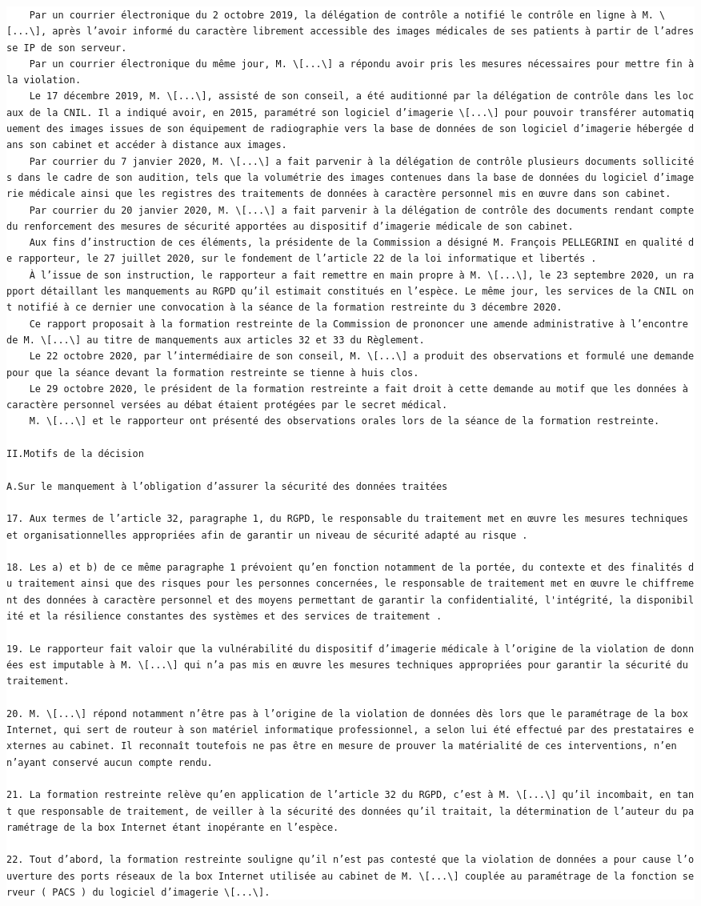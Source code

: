 ```
    Par un courrier électronique du 2 octobre 2019, la délégation de contrôle a notifié le contrôle en ligne à M. \[...\], après l’avoir informé du caractère librement accessible des images médicales de ses patients à partir de l’adresse IP de son serveur.
    Par un courrier électronique du même jour, M. \[...\] a répondu avoir pris les mesures nécessaires pour mettre fin à la violation.
    Le 17 décembre 2019, M. \[...\], assisté de son conseil, a été auditionné par la délégation de contrôle dans les locaux de la CNIL. Il a indiqué avoir, en 2015, paramétré son logiciel d’imagerie \[...\] pour pouvoir transférer automatiquement des images issues de son équipement de radiographie vers la base de données de son logiciel d’imagerie hébergée dans son cabinet et accéder à distance aux images.
    Par courrier du 7 janvier 2020, M. \[...\] a fait parvenir à la délégation de contrôle plusieurs documents sollicités dans le cadre de son audition, tels que la volumétrie des images contenues dans la base de données du logiciel d’imagerie médicale ainsi que les registres des traitements de données à caractère personnel mis en œuvre dans son cabinet.
    Par courrier du 20 janvier 2020, M. \[...\] a fait parvenir à la délégation de contrôle des documents rendant compte du renforcement des mesures de sécurité apportées au dispositif d’imagerie médicale de son cabinet.
    Aux fins d’instruction de ces éléments, la présidente de la Commission a désigné M. François PELLEGRINI en qualité de rapporteur, le 27 juillet 2020, sur le fondement de l’article 22 de la loi informatique et libertés .
    À l’issue de son instruction, le rapporteur a fait remettre en main propre à M. \[...\], le 23 septembre 2020, un rapport détaillant les manquements au RGPD qu’il estimait constitués en l’espèce. Le même jour, les services de la CNIL ont notifié à ce dernier une convocation à la séance de la formation restreinte du 3 décembre 2020.
    Ce rapport proposait à la formation restreinte de la Commission de prononcer une amende administrative à l’encontre de M. \[...\] au titre de manquements aux articles 32 et 33 du Règlement.
    Le 22 octobre 2020, par l’intermédiaire de son conseil, M. \[...\] a produit des observations et formulé une demande pour que la séance devant la formation restreinte se tienne à huis clos.
    Le 29 octobre 2020, le président de la formation restreinte a fait droit à cette demande au motif que les données à caractère personnel versées au débat étaient protégées par le secret médical.
    M. \[...\] et le rapporteur ont présenté des observations orales lors de la séance de la formation restreinte.

II.Motifs de la décision

A.Sur le manquement à l’obligation d’assurer la sécurité des données traitées

17. Aux termes de l’article 32, paragraphe 1, du RGPD, le responsable du traitement met en œuvre les mesures techniques et organisationnelles appropriées afin de garantir un niveau de sécurité adapté au risque .

18. Les a) et b) de ce même paragraphe 1 prévoient qu’en fonction notamment de la portée, du contexte et des finalités du traitement ainsi que des risques pour les personnes concernées, le responsable de traitement met en œuvre le chiffrement des données à caractère personnel et des moyens permettant de garantir la confidentialité, l'intégrité, la disponibilité et la résilience constantes des systèmes et des services de traitement .

19. Le rapporteur fait valoir que la vulnérabilité du dispositif d’imagerie médicale à l’origine de la violation de données est imputable à M. \[...\] qui n’a pas mis en œuvre les mesures techniques appropriées pour garantir la sécurité du traitement.

20. M. \[...\] répond notamment n’être pas à l’origine de la violation de données dès lors que le paramétrage de la box Internet, qui sert de routeur à son matériel informatique professionnel, a selon lui été effectué par des prestataires externes au cabinet. Il reconnaît toutefois ne pas être en mesure de prouver la matérialité de ces interventions, n’en n’ayant conservé aucun compte rendu.

21. La formation restreinte relève qu’en application de l’article 32 du RGPD, c’est à M. \[...\] qu’il incombait, en tant que responsable de traitement, de veiller à la sécurité des données qu’il traitait, la détermination de l’auteur du paramétrage de la box Internet étant inopérante en l’espèce.

22. Tout d’abord, la formation restreinte souligne qu’il n’est pas contesté que la violation de données a pour cause l’ouverture des ports réseaux de la box Internet utilisée au cabinet de M. \[...\] couplée au paramétrage de la fonction serveur ( PACS ) du logiciel d’imagerie \[...\].
```